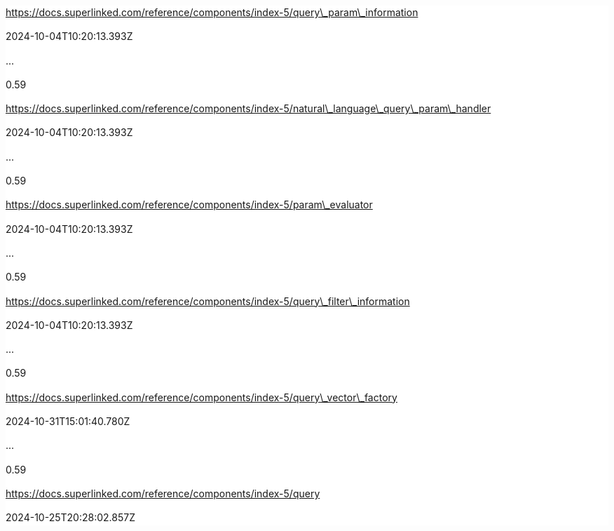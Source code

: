 <loc>https://docs.superlinked.com/reference/components/index-5/query\_param\_information</loc>

<lastmod>2024-10-04T10:20:13.393Z</lastmod>

...

</url>

<url>

<priority>0.59</priority>

<loc>https://docs.superlinked.com/reference/components/index-5/natural\_language\_query\_param\_handler</loc>

<lastmod>2024-10-04T10:20:13.393Z</lastmod>

...

</url>

<url>

<priority>0.59</priority>

<loc>https://docs.superlinked.com/reference/components/index-5/param\_evaluator</loc>

<lastmod>2024-10-04T10:20:13.393Z</lastmod>

...

</url>

<url>

<priority>0.59</priority>

<loc>https://docs.superlinked.com/reference/components/index-5/query\_filter\_information</loc>

<lastmod>2024-10-04T10:20:13.393Z</lastmod>

...

</url>

<url>

<priority>0.59</priority>

<loc>https://docs.superlinked.com/reference/components/index-5/query\_vector\_factory</loc>

<lastmod>2024-10-31T15:01:40.780Z</lastmod>

...

</url>

<url>

<priority>0.59</priority>

<loc>https://docs.superlinked.com/reference/components/index-5/query</loc>

<lastmod>2024-10-25T20:28:02.857Z</lastmod>
